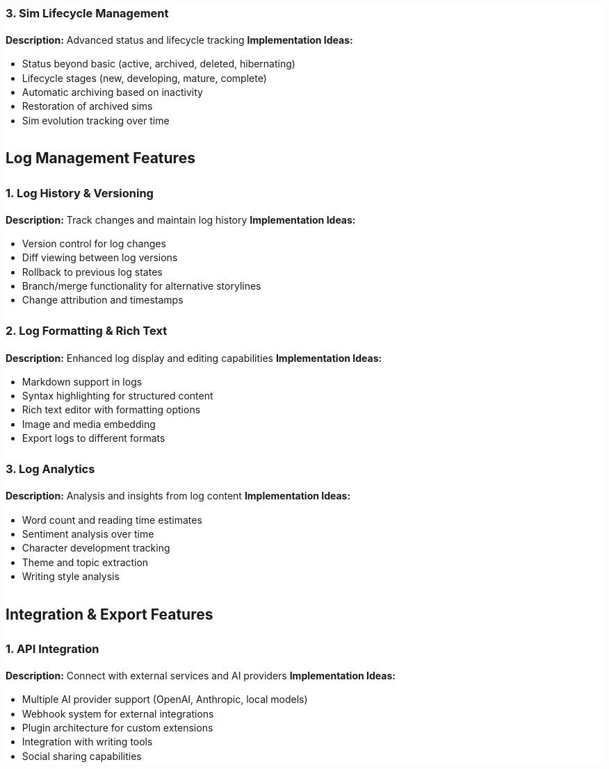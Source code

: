 ### 3. Sim Lifecycle Management
**Description:** Advanced status and lifecycle tracking
**Implementation Ideas:**
- Status beyond basic (active, archived, deleted, hibernating)
- Lifecycle stages (new, developing, mature, complete)
- Automatic archiving based on inactivity
- Restoration of archived sims
- Sim evolution tracking over time

## Log Management Features

### 1. Log History & Versioning
**Description:** Track changes and maintain log history
**Implementation Ideas:**
- Version control for log changes
- Diff viewing between log versions
- Rollback to previous log states
- Branch/merge functionality for alternative storylines
- Change attribution and timestamps

### 2. Log Formatting & Rich Text
**Description:** Enhanced log display and editing capabilities
**Implementation Ideas:**
- Markdown support in logs
- Syntax highlighting for structured content
- Rich text editor with formatting options
- Image and media embedding
- Export logs to different formats

### 3. Log Analytics
**Description:** Analysis and insights from log content
**Implementation Ideas:**
- Word count and reading time estimates
- Sentiment analysis over time
- Character development tracking
- Theme and topic extraction
- Writing style analysis

## Integration & Export Features

### 1. API Integration
**Description:** Connect with external services and AI providers
**Implementation Ideas:**
- Multiple AI provider support (OpenAI, Anthropic, local models)
- Webhook system for external integrations
- Plugin architecture for custom extensions
- Integration with writing tools
- Social sharing capabilities
